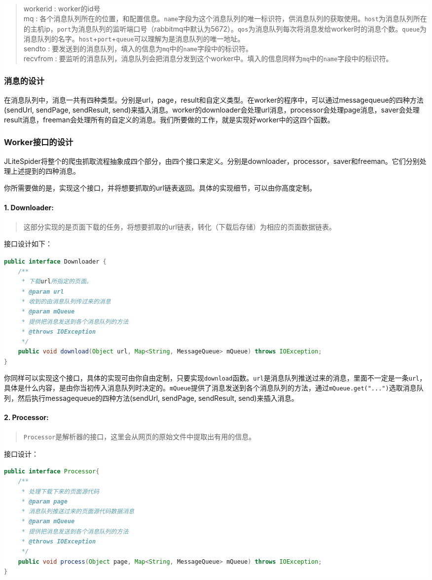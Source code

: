 
>workerid : worker的id号  
>mq : 各个消息队列所在的位置，和配置信息。`name`字段为这个消息队列的唯一标识符，供消息队列的获取使用。`host`为消息队列所在的主机ip，`port`为消息队列的监听端口号（rabbitmq中默认为5672）。`qos`为消息队列每次将消息发给worker时的消息个数。`queue`为消息队列的名字。`host`+`port`+`queue`可以理解为是消息队列的唯一地址。  
>sendto : 要发送到的消息队列，填入的信息为`mq`中的`name`字段中的标识符。  
>recvfrom : 要监听的消息队列，消息队列会把消息分发到这个worker中。填入的信息同样为`mq`中的`name`字段中的标识符。

### 消息的设计

在消息队列中，消息一共有四种类型。分别是url，page，result和自定义类型。在worker的程序中，可以通过messagequeue的四种方法(sendUrl, sendPage, sendResult, send)来插入消息。worker的downloader会处理url消息，processor会处理page消息，saver会处理result消息，freeman会处理所有的自定义的消息。我们所要做的工作，就是实现好worker中的这四个函数。

### Worker接口的设计

JLiteSpider将整个的爬虫抓取流程抽象成四个部分，由四个接口来定义。分别是downloader，processor，saver和freeman。它们分别处理上述提到的四种消息。 

你所需要做的是，实现这个接口，并将想要抓取的url链表返回。具体的实现细节，可以由你高度定制。  

#### 1. Downloader:

>这部分实现的是页面下载的任务，将想要抓取的url链表，转化（下载后存储）为相应的页面数据链表。

接口设计如下：

```java
public interface Downloader {
	/**
	 * 下载url所指定的页面。
	 * @param url 
	 * 收到的由消息队列传过来的消息
	 * @param mQueue 
	 * 提供把消息发送到各个消息队列的方法
	 * @throws IOException
	 */
	public void download(Object url, Map<String, MessageQueue> mQueue) throws IOException;
}
```

你同样可以实现这个接口，具体的实现可由你自由定制，只要实现`download`函数。`url`是消息队列推送过来的消息，里面不一定是一条`url`，具体是什么内容，是由你当初传入消息队列时决定的。`mQueue`提供了消息发送到各个消息队列的方法，通过`mQueue.get("...")`选取消息队列，然后执行messagequeue的四种方法(sendUrl, sendPage, sendResult, send)来插入消息。

#### 2. Processor:

>`Processor`是解析器的接口，这里会从网页的原始文件中提取出有用的信息。

接口设计：

```java
public interface Processor{
	/**
	 * 处理下载下来的页面源代码
	 * @param page
	 * 消息队列推送过来的页面源代码数据消息
	 * @param mQueue
	 * 提供把消息发送到各个消息队列的方法
	 * @throws IOException
	 */
	public void process(Object page, Map<String, MessageQueue> mQueue) throws IOException;
}

```
